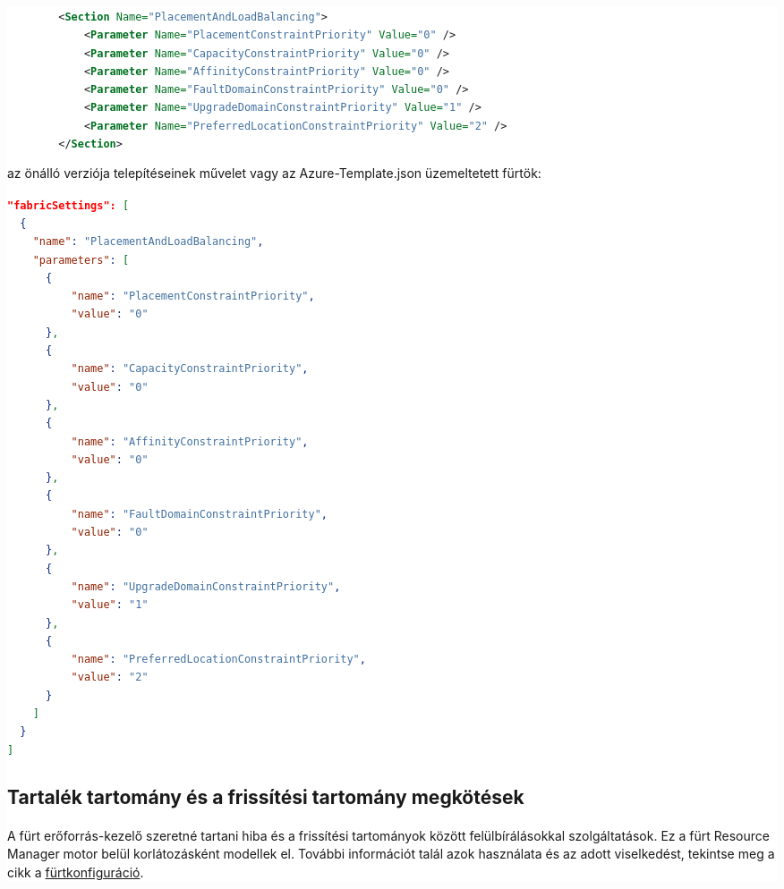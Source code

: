 ```xml
        <Section Name="PlacementAndLoadBalancing">
            <Parameter Name="PlacementConstraintPriority" Value="0" />
            <Parameter Name="CapacityConstraintPriority" Value="0" />
            <Parameter Name="AffinityConstraintPriority" Value="0" />
            <Parameter Name="FaultDomainConstraintPriority" Value="0" />
            <Parameter Name="UpgradeDomainConstraintPriority" Value="1" />
            <Parameter Name="PreferredLocationConstraintPriority" Value="2" />
        </Section>
```

az önálló verziója telepítéseinek művelet vagy az Azure-Template.json üzemeltetett fürtök:

```json
"fabricSettings": [
  {
    "name": "PlacementAndLoadBalancing",
    "parameters": [
      {
          "name": "PlacementConstraintPriority",
          "value": "0"
      },
      {
          "name": "CapacityConstraintPriority",
          "value": "0"
      },
      {
          "name": "AffinityConstraintPriority",
          "value": "0"
      },
      {
          "name": "FaultDomainConstraintPriority",
          "value": "0"
      },
      {
          "name": "UpgradeDomainConstraintPriority",
          "value": "1"
      },
      {
          "name": "PreferredLocationConstraintPriority",
          "value": "2"
      }
    ]
  }
]
```

## <a name="fault-domain-and-upgrade-domain-constraints"></a>Tartalék tartomány és a frissítési tartomány megkötések
A fürt erőforrás-kezelő szeretné tartani hiba és a frissítési tartományok között felülbírálásokkal szolgáltatások. Ez a fürt Resource Manager motor belül korlátozásként modellek el. További információt talál azok használata és az adott viselkedést, tekintse meg a cikk a [fürtkonfiguráció](service-fabric-cluster-resource-manager-cluster-description.md#fault-and-upgrade-domain-constraints-and-resulting-behavior).
